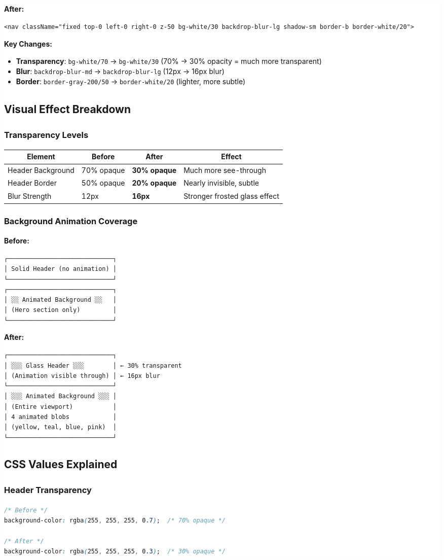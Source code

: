 **After:**
```tsx
<nav className="fixed top-0 left-0 right-0 z-50 bg-white/30 backdrop-blur-lg shadow-sm border-b border-white/20">
```

**Key Changes:**
- **Transparency**: `bg-white/70` → `bg-white/30` (70% → 30% opacity = much more transparent)
- **Blur**: `backdrop-blur-md` → `backdrop-blur-lg` (12px → 16px blur)
- **Border**: `border-gray-200/50` → `border-white/20` (lighter, more subtle)

## Visual Effect Breakdown

### Transparency Levels

| Element | Before | After | Effect |
|---------|--------|-------|--------|
| Header Background | 70% opaque | **30% opaque** | Much more see-through |
| Header Border | 50% opaque | **20% opaque** | Nearly invisible, subtle |
| Blur Strength | 12px | **16px** | Stronger frosted glass effect |

### Background Animation Coverage

**Before:**
```
┌─────────────────────────────┐
│ Solid Header (no animation) │
└─────────────────────────────┘
┌─────────────────────────────┐
│ ░░ Animated Background ░░   │
│ (Hero section only)         │
└─────────────────────────────┘
```

**After:**
```
┌─────────────────────────────┐
│ ░░░ Glass Header ░░░        │ ← 30% transparent
│ (Animation visible through) │ ← 16px blur
└─────────────────────────────┘
│ ░░░ Animated Background ░░░ │
│ (Entire viewport)           │
│ 4 animated blobs            │
│ (yellow, teal, blue, pink)  │
└─────────────────────────────┘
```

## CSS Values Explained

### Header Transparency
```css
/* Before */
background-color: rgba(255, 255, 255, 0.7);  /* 70% opaque */

/* After */
background-color: rgba(255, 255, 255, 0.3);  /* 30% opaque */
```
